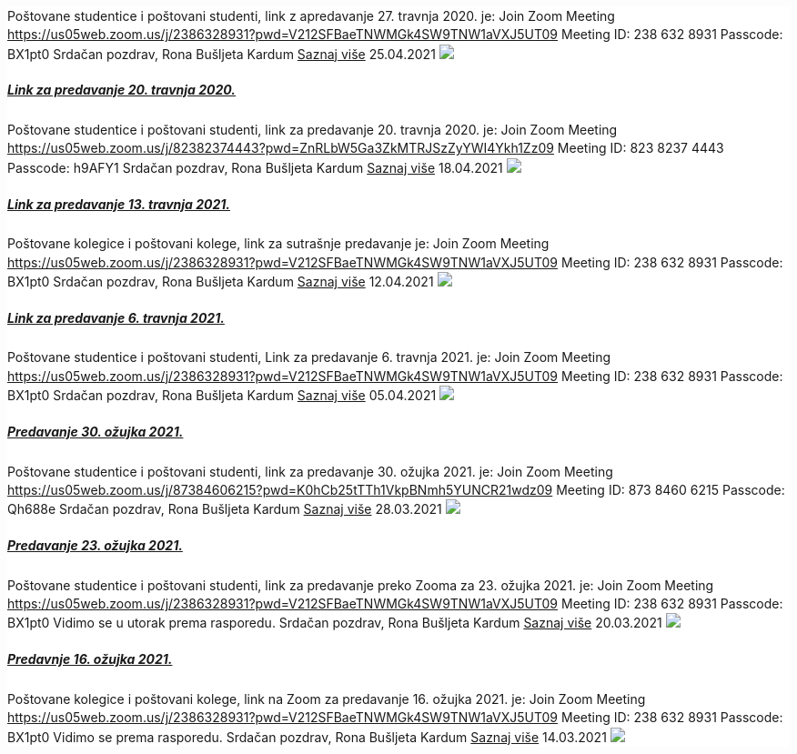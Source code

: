 Poštovane studentice i poštovani studenti, link z apredavanje 27. travnja 2020. je: Join Zoom Meeting https://us05web.zoom.us/j/2386328931?pwd=V212SFBaeTNWMGk4SW9TNW1aVXJ5UT09 Meeting ID: 238 632 8931 Passcode: BX1pt0 Srdačan pozdrav, Rona Bušljeta Kardum 
[Saznaj više](https://www.fhs.hr/predmet/pupd_b?@=21f4t#news_116095)
25.04.2021
[ ![](https://www.fhs.hr/_pub/themes_static/hrstud2024/default/img/default_news.jpg) ](https://www.fhs.hr/predmet/pupd_b?@=21f2m#news_116095)
#####  [Link za predavanje 20. travnja 2020.](https://www.fhs.hr/predmet/pupd_b?@=21f2m#news_116095)
Poštovane studentice i poštovani studenti, link za predavanje 20. travnja 2020. je: Join Zoom Meeting https://us05web.zoom.us/j/82382374443?pwd=ZnRLbW5Ga3ZkMTRJSzZyYWI4Ykh1Zz09 Meeting ID: 823 8237 4443 Passcode: h9AFY1 Srdačan pozdrav, Rona Bušljeta Kardum 
[Saznaj više](https://www.fhs.hr/predmet/pupd_b?@=21f2m#news_116095)
18.04.2021
[ ![](https://www.fhs.hr/_pub/themes_static/hrstud2024/default/img/default_news.jpg) ](https://www.fhs.hr/predmet/pupd_b?@=21f0z#news_116095)
#####  [Link za predavanje 13. travnja 2021.](https://www.fhs.hr/predmet/pupd_b?@=21f0z#news_116095)
Poštovane kolegice i poštovani kolege, link za sutrašnje predavanje je: Join Zoom Meeting https://us05web.zoom.us/j/2386328931?pwd=V212SFBaeTNWMGk4SW9TNW1aVXJ5UT09 Meeting ID: 238 632 8931 Passcode: BX1pt0 Srdačan pozdrav, Rona Bušljeta Kardum 
[Saznaj više](https://www.fhs.hr/predmet/pupd_b?@=21f0z#news_116095)
12.04.2021
[ ![](https://www.fhs.hr/_pub/themes_static/hrstud2024/default/img/default_news.jpg) ](https://www.fhs.hr/predmet/pupd_b?@=21eyj#news_116095)
#####  [Link za predavanje 6. travnja 2021.](https://www.fhs.hr/predmet/pupd_b?@=21eyj#news_116095)
Poštovane studentice i poštovani studenti, Link za predavanje 6. travnja 2021. je: Join Zoom Meeting https://us05web.zoom.us/j/2386328931?pwd=V212SFBaeTNWMGk4SW9TNW1aVXJ5UT09 Meeting ID: 238 632 8931 Passcode: BX1pt0 Srdačan pozdrav, Rona Bušljeta Kardum 
[Saznaj više](https://www.fhs.hr/predmet/pupd_b?@=21eyj#news_116095)
05.04.2021
[ ![](https://www.fhs.hr/_pub/themes_static/hrstud2024/default/img/default_news.jpg) ](https://www.fhs.hr/predmet/pupd_b?@=21ewg#news_116095)
#####  [Predavanje 30. ožujka 2021.](https://www.fhs.hr/predmet/pupd_b?@=21ewg#news_116095)
Poštovane studentice i poštovani studenti, link za predavanje 30. ožujka 2021. je: Join Zoom Meeting https://us05web.zoom.us/j/87384606215?pwd=K0hCb25tTTh1VkpBNmh5YUNCR21wdz09 Meeting ID: 873 8460 6215 Passcode: Qh688e Srdačan pozdrav, Rona Bušljeta Kardum 
[Saznaj više](https://www.fhs.hr/predmet/pupd_b?@=21ewg#news_116095)
28.03.2021
[ ![](https://www.fhs.hr/_pub/themes_static/hrstud2024/default/img/default_news.jpg) ](https://www.fhs.hr/predmet/pupd_b?@=21eu5#news_116095)
#####  [Predavanje 23. ožujka 2021.](https://www.fhs.hr/predmet/pupd_b?@=21eu5#news_116095)
Poštovane studentice i poštovani studenti, link za predavanje preko Zooma za 23. ožujka 2021. je: Join Zoom Meeting https://us05web.zoom.us/j/2386328931?pwd=V212SFBaeTNWMGk4SW9TNW1aVXJ5UT09 Meeting ID: 238 632 8931 Passcode: BX1pt0 Vidimo se u utorak prema rasporedu. Srdačan pozdrav, Rona Bušljeta Kardum 
[Saznaj više](https://www.fhs.hr/predmet/pupd_b?@=21eu5#news_116095)
20.03.2021
[ ![](https://www.fhs.hr/_pub/themes_static/hrstud2024/default/img/default_news.jpg) ](https://www.fhs.hr/predmet/pupd_b?@=21es1#news_116095)
#####  [Predavnje 16. ožujka 2021.](https://www.fhs.hr/predmet/pupd_b?@=21es1#news_116095)
Poštovane kolegice i poštovani kolege, link na Zoom za predavanje 16. ožujka 2021. je: Join Zoom Meeting https://us05web.zoom.us/j/2386328931?pwd=V212SFBaeTNWMGk4SW9TNW1aVXJ5UT09 Meeting ID: 238 632 8931 Passcode: BX1pt0 Vidimo se prema rasporedu. Srdačan pozdrav, Rona Bušljeta Kardum 
[Saznaj više](https://www.fhs.hr/predmet/pupd_b?@=21es1#news_116095)
14.03.2021
[ ![](https://www.fhs.hr/_pub/themes_static/hrstud2024/default/img/default_news.jpg) ](https://www.fhs.hr/predmet/pupd_b?@=21epq#news_116095)